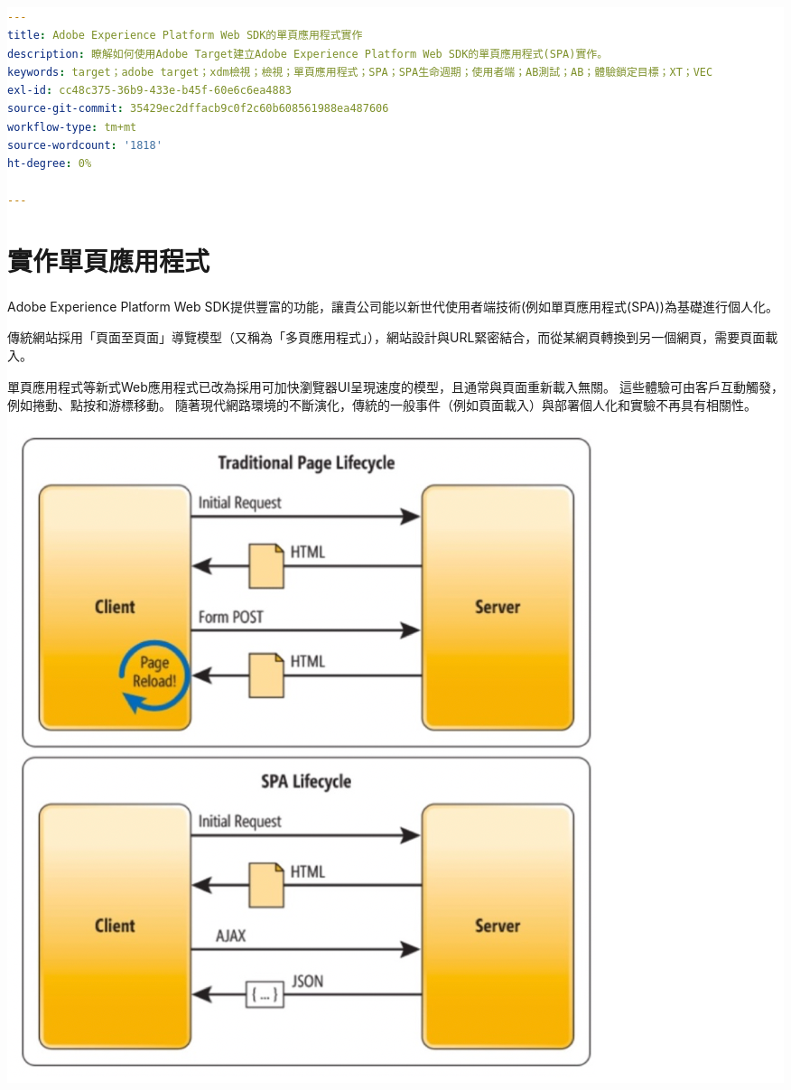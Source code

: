 ```yaml
---
title: Adobe Experience Platform Web SDK的單頁應用程式實作
description: 瞭解如何使用Adobe Target建立Adobe Experience Platform Web SDK的單頁應用程式(SPA)實作。
keywords: target；adobe target；xdm檢視；檢視；單頁應用程式；SPA；SPA生命週期；使用者端；AB測試；AB；體驗鎖定目標；XT；VEC
exl-id: cc48c375-36b9-433e-b45f-60e6c6ea4883
source-git-commit: 35429ec2dffacb9c0f2c60b608561988ea487606
workflow-type: tm+mt
source-wordcount: '1818'
ht-degree: 0%

---
```



# 實作單頁應用程式

Adobe Experience Platform Web SDK提供豐富的功能，讓貴公司能以新世代使用者端技術(例如單頁應用程式(SPA))為基礎進行個人化。

傳統網站採用「頁面至頁面」導覽模型（又稱為「多頁應用程式」），網站設計與URL緊密結合，而從某網頁轉換到另一個網頁，需要頁面載入。

單頁應用程式等新式Web應用程式已改為採用可加快瀏覽器UI呈現速度的模型，且通常與頁面重新載入無關。 這些體驗可由客戶互動觸發，例如捲動、點按和游標移動。 隨著現代網路環境的不斷演化，傳統的一般事件（例如頁面載入）與部署個人化和實驗不再具有相關性。

![與傳統頁面生命週期比較，顯示SPA生命週期的圖表。](assets/spa-vs-traditional-lifecycle.png)
